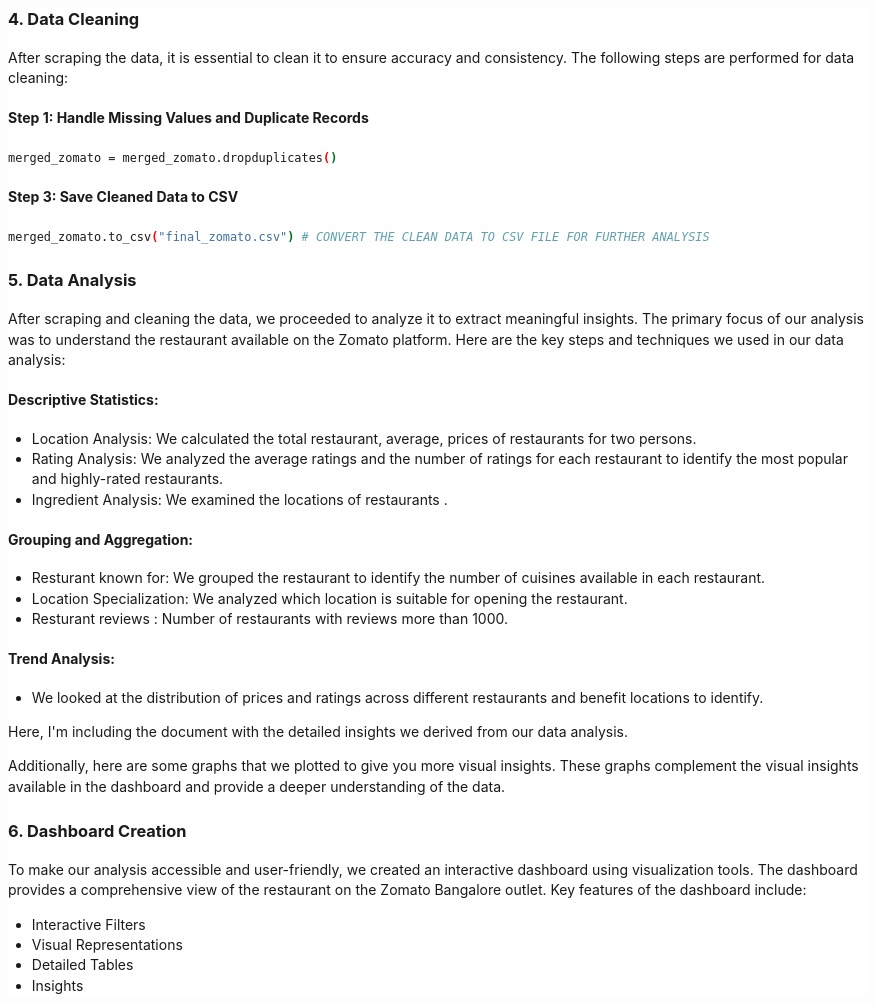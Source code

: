 ### 4. Data Cleaning

After scraping the data, it is essential to clean it to ensure accuracy and consistency. The following steps are performed for data cleaning:

#### Step 1: Handle Missing Values and Duplicate Records
```bash
merged_zomato = merged_zomato.dropduplicates()
```

#### Step 3: Save Cleaned Data to CSV
```bash
merged_zomato.to_csv("final_zomato.csv") # CONVERT THE CLEAN DATA TO CSV FILE FOR FURTHER ANALYSIS
```

### 5. Data Analysis

After scraping and cleaning the data, we proceeded to analyze it to extract meaningful insights.
The primary focus of our analysis was to understand the restaurant available on the Zomato platform. Here are the key steps and techniques we used in our data analysis:

#### Descriptive Statistics:

- Location Analysis: We calculated the total restaurant, average,  prices of restaurants for two persons.
- Rating Analysis: We analyzed the average ratings and the number of ratings for each restaurant to identify the most popular and highly-rated restaurants.
- Ingredient Analysis: We examined the locations of restaurants .

#### Grouping and Aggregation:

- Resturant known for: We grouped the restaurant to identify the number of cuisines available in each restaurant.
- Location Specialization: We analyzed which location is suitable for opening the restaurant.
- Resturant reviews : Number of restaurants  with reviews more than 1000.
  

#### Trend Analysis:

- We looked at the distribution of prices and ratings across different restaurants and benefit locations to identify.

Here, I'm including the document with the detailed insights we derived from our data analysis. 

Additionally, here are some graphs that we plotted to give you more visual insights. These graphs complement the visual insights available in the dashboard and provide a deeper understanding of the data.


### 6. Dashboard Creation
To make our analysis accessible and user-friendly, we created an interactive dashboard using visualization tools. The dashboard provides a comprehensive view of the restaurant on the Zomato Bangalore outlet.
Key features of the dashboard include:
- Interactive Filters
- Visual Representations
- Detailed Tables
- Insights

